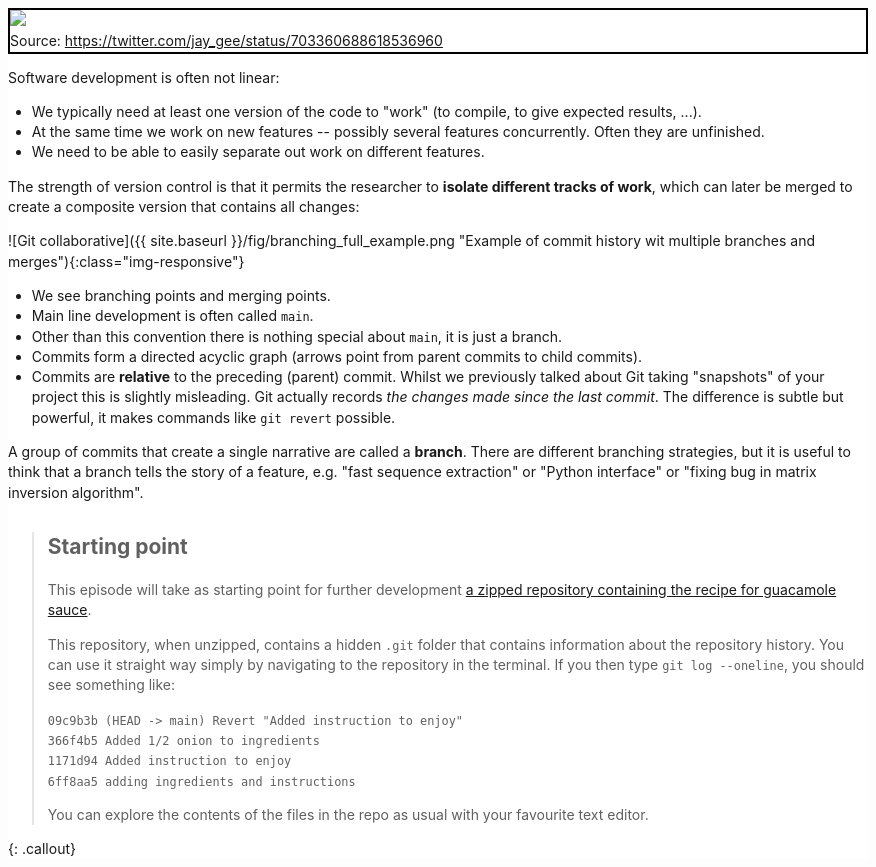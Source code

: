 <div style="border:2px solid #000000;"> <img src="{{ site.baseurl
  }}/fig/octopus.jpeg" width="60%"> <br> Source: <a
  href="https://twitter.com/jay_gee/status/703360688618536960">https://twitter.com/jay_gee/status/703360688618536960</a>
  </div>

Software development is often not linear:

* We typically need at least one version of the code to "work" (to compile, to
  give expected results, ...).
* At the same time we work on new features -- possibly several features concurrently.
  Often they are unfinished.
* We need to be able to easily separate out work on different features.

The strength of version control is that it permits the researcher to **isolate
different tracks of work**, which can later be merged to create a composite
version that contains all changes:

![Git collaborative]({{ site.baseurl }}/fig/branching_full_example.png "Example
of commit history wit multiple branches and merges"){:class="img-responsive"}

* We see branching points and merging points.
* Main line development is often called `main`.
* Other than this convention there is nothing special about `main`, it is just
  a branch.
* Commits form a directed acyclic graph (arrows point from parent commits to
  child commits).
* Commits are **relative** to the preceding (parent) commit. Whilst we
  previously talked about Git taking "snapshots" of your project this is
  slightly misleading. Git actually records *the changes made since the last
  commit*. The difference is subtle but powerful, it makes commands like `git
  revert` possible.

A group of commits that create a single narrative are called a **branch**.
There are different branching strategies, but it is useful to think that a
branch tells the story of a feature, e.g. "fast sequence extraction" or "Python
interface" or "fixing bug in matrix inversion algorithm".

> ## Starting point
>
> This episode will take as starting point for further development [a zipped repository
> containing the recipe for guacamole sauce](../code/recipe.zip).
> 
> This repository, when unzipped, contains a hidden `.git` folder that contains information
> about the repository history. You can use it straight way simply by navigating to
> the repository in the terminal. If you then type `git log --oneline`, you should see
> something like:
>
> ```ouput
> 09c9b3b (HEAD -> main) Revert "Added instruction to enjoy"
> 366f4b5 Added 1/2 onion to ingredients
> 1171d94 Added instruction to enjoy
> 6ff8aa5 adding ingredients and instructions
> ```
> 
> You can explore the contents of the files in the repo as usual with your favourite
> text editor.
>
{: .callout}
